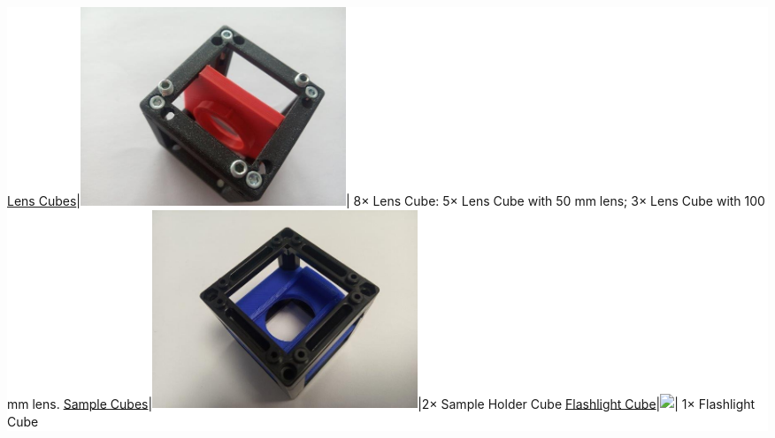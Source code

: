 [Lens Cubes](../../../CAD/ASSEMBLY_CUBE_Lens)|[<img src="./IMAGES/lens.jpg" width="300">](../../../CAD/ASSEMBLY_CUBE_Lens)| 8× Lens Cube: 5× Lens Cube with 50 mm lens; 3× Lens Cube with 100 mm lens.
[Sample Cubes](../../../CAD/ASSEMBLY_CUBE_Sample_Holder)|[<img src="./IMAGES/sample.jpg" width="300">](../../../CAD/ASSEMBLY_CUBE_Sample_Holder)|2× Sample Holder Cube
[Flashlight Cube](../../../CAD/ASSEMBLY_CUBE_Flashlight)|[<img src="./IMAGES/flashlight.jpg" width="300">](../../../CAD/ASSEMBLY_CUBE_Flashlight)| 1× Flashlight Cube